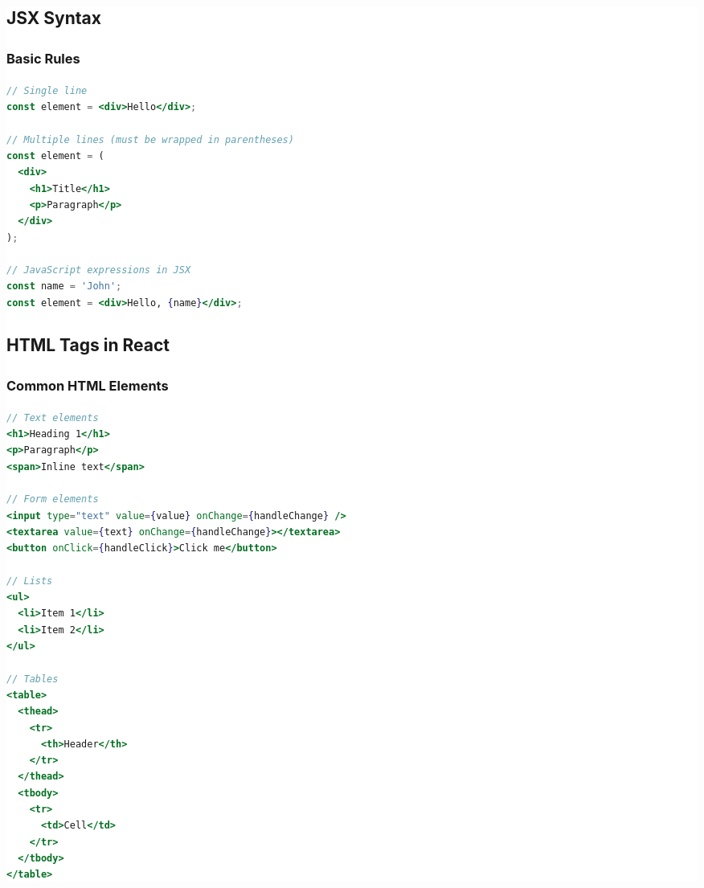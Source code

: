 ## JSX Syntax

### Basic Rules
```jsx
// Single line
const element = <div>Hello</div>;

// Multiple lines (must be wrapped in parentheses)
const element = (
  <div>
    <h1>Title</h1>
    <p>Paragraph</p>
  </div>
);

// JavaScript expressions in JSX
const name = 'John';
const element = <div>Hello, {name}</div>;
```

## HTML Tags in React

### Common HTML Elements
```jsx
// Text elements
<h1>Heading 1</h1>
<p>Paragraph</p>
<span>Inline text</span>

// Form elements
<input type="text" value={value} onChange={handleChange} />
<textarea value={text} onChange={handleChange}></textarea>
<button onClick={handleClick}>Click me</button>

// Lists
<ul>
  <li>Item 1</li>
  <li>Item 2</li>
</ul>

// Tables
<table>
  <thead>
    <tr>
      <th>Header</th>
    </tr>
  </thead>
  <tbody>
    <tr>
      <td>Cell</td>
    </tr>
  </tbody>
</table>
```
